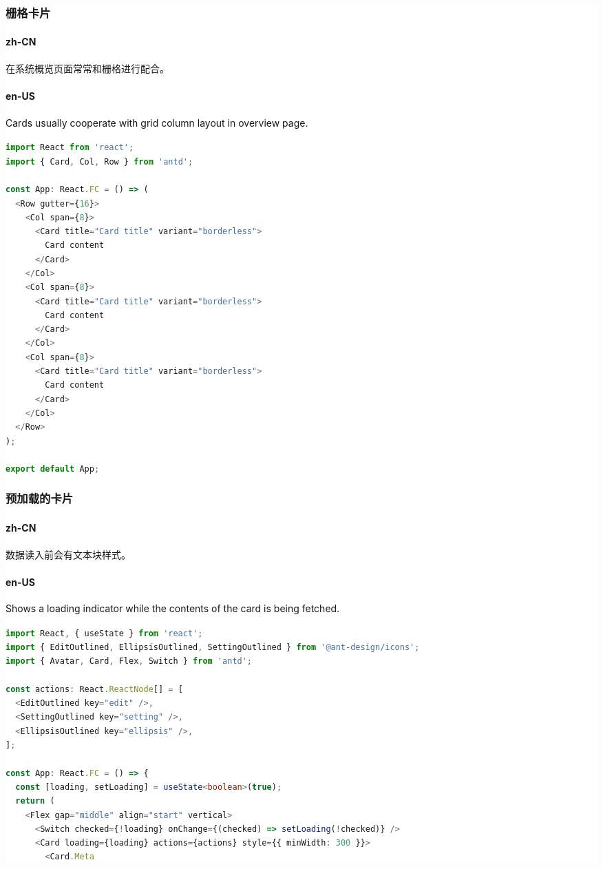 ### 栅格卡片

#### zh-CN

在系统概览页面常常和栅格进行配合。

#### en-US

Cards usually cooperate with grid column layout in overview page.

```typescript
import React from 'react';
import { Card, Col, Row } from 'antd';

const App: React.FC = () => (
  <Row gutter={16}>
    <Col span={8}>
      <Card title="Card title" variant="borderless">
        Card content
      </Card>
    </Col>
    <Col span={8}>
      <Card title="Card title" variant="borderless">
        Card content
      </Card>
    </Col>
    <Col span={8}>
      <Card title="Card title" variant="borderless">
        Card content
      </Card>
    </Col>
  </Row>
);

export default App;

```

### 预加载的卡片

#### zh-CN

数据读入前会有文本块样式。

#### en-US

Shows a loading indicator while the contents of the card is being fetched.

```typescript
import React, { useState } from 'react';
import { EditOutlined, EllipsisOutlined, SettingOutlined } from '@ant-design/icons';
import { Avatar, Card, Flex, Switch } from 'antd';

const actions: React.ReactNode[] = [
  <EditOutlined key="edit" />,
  <SettingOutlined key="setting" />,
  <EllipsisOutlined key="ellipsis" />,
];

const App: React.FC = () => {
  const [loading, setLoading] = useState<boolean>(true);
  return (
    <Flex gap="middle" align="start" vertical>
      <Switch checked={!loading} onChange={(checked) => setLoading(!checked)} />
      <Card loading={loading} actions={actions} style={{ minWidth: 300 }}>
        <Card.Meta
```